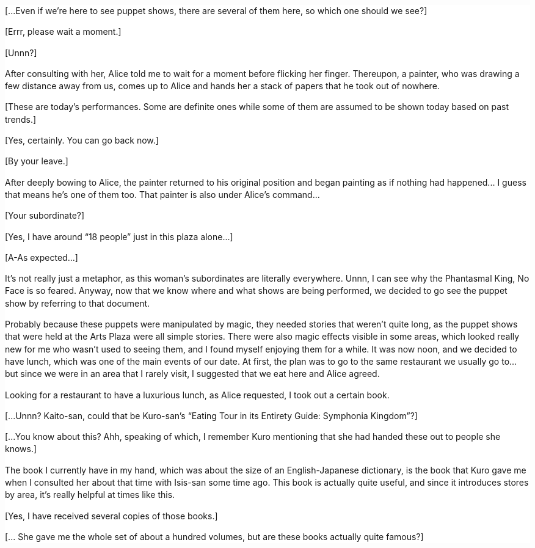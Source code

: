 [...Even if we’re here to see puppet shows, there are several of them here, so
which one should we see?]

[Errr, please wait a moment.]

[Unnn?]

After consulting with her, Alice told me to wait for a moment before flicking
her finger. Thereupon, a painter, who was drawing a few distance away from us,
comes up to Alice and hands her a stack of papers that he took out of nowhere.

[These are today’s performances. Some are definite ones while some of them are
assumed to be shown today based on past trends.]

[Yes, certainly. You can go back now.]

[By your leave.]

After deeply bowing to Alice, the painter returned to his original position and
began painting as if nothing had happened... I guess that means he’s one of them
too. That painter is also under Alice’s command...

[Your subordinate?]

[Yes, I have around “18 people” just in this plaza alone...]

[A-As expected...]

It’s not really just a metaphor, as this woman’s subordinates are literally
everywhere. Unnn, I can see why the Phantasmal King, No Face is so feared.
Anyway, now that we know where and what shows are being performed, we decided to
go see the puppet show by referring to that document.

Probably because these puppets were manipulated by magic, they needed stories
that weren’t quite long, as the puppet shows that were held at the Arts Plaza
were all simple stories. There were also magic effects visible in some areas,
which looked really new for me who wasn’t used to seeing them, and I found
myself enjoying them for a while. It was now noon, and we decided to have lunch,
which was one of the main events of our date. At first, the plan was to go to
the same restaurant we usually go to... but since we were in an area that I
rarely visit, I suggested that we eat here and Alice agreed.

Looking for a restaurant to have a luxurious lunch, as Alice requested, I took
out a certain book.

[...Unnn? Kaito-san, could that be Kuro-san’s “Eating Tour in its Entirety
Guide: Symphonia Kingdom”?]

[...You know about this? Ahh, speaking of which, I remember Kuro mentioning that
she had handed these out to people she knows.]

The book I currently have in my hand, which was about the size of an
English-Japanese dictionary, is the book that Kuro gave me when I consulted her
about that time with Isis-san some time ago. This book is actually quite useful,
and since it introduces stores by area, it’s really helpful at times like this.

[Yes, I have received several copies of those books.]

[... She gave me the whole set of about a hundred volumes, but are these books
actually quite famous?]

